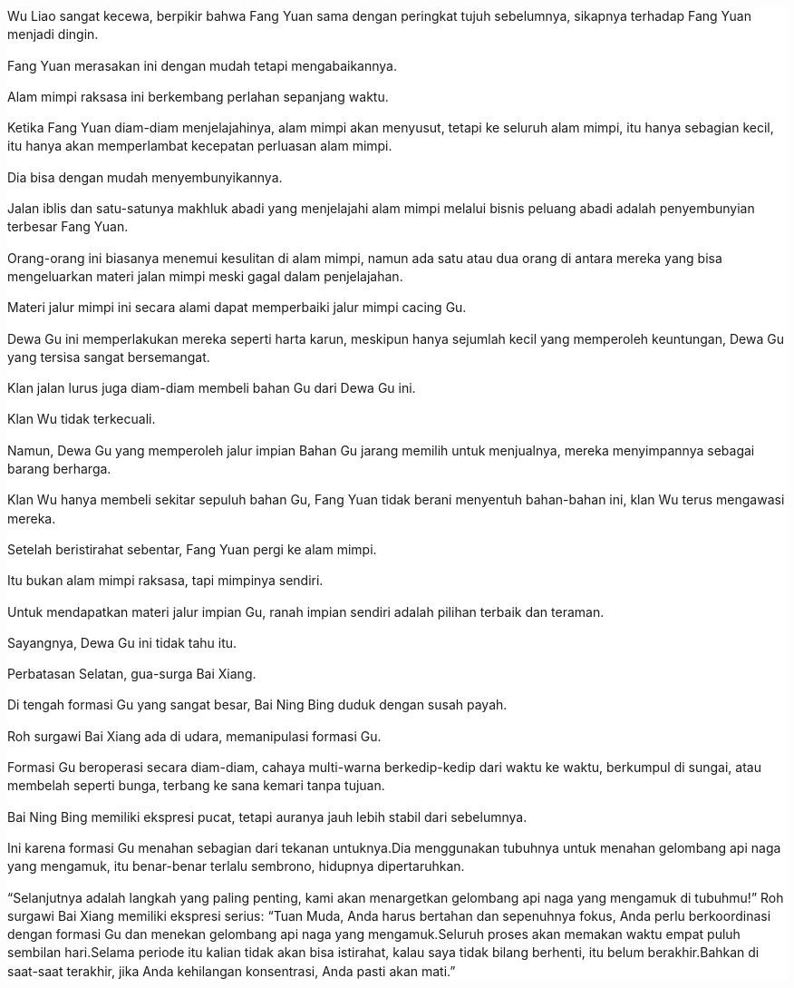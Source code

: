 Wu Liao sangat kecewa, berpikir bahwa Fang Yuan sama dengan peringkat tujuh sebelumnya, sikapnya terhadap Fang Yuan menjadi dingin.

Fang Yuan merasakan ini dengan mudah tetapi mengabaikannya.

Alam mimpi raksasa ini berkembang perlahan sepanjang waktu.

Ketika Fang Yuan diam-diam menjelajahinya, alam mimpi akan menyusut, tetapi ke seluruh alam mimpi, itu hanya sebagian kecil, itu hanya akan memperlambat kecepatan perluasan alam mimpi.

Dia bisa dengan mudah menyembunyikannya.

Jalan iblis dan satu-satunya makhluk abadi yang menjelajahi alam mimpi melalui bisnis peluang abadi adalah penyembunyian terbesar Fang Yuan.

Orang-orang ini biasanya menemui kesulitan di alam mimpi, namun ada satu atau dua orang di antara mereka yang bisa mengeluarkan materi jalan mimpi meski gagal dalam penjelajahan.

Materi jalur mimpi ini secara alami dapat memperbaiki jalur mimpi cacing Gu.

Dewa Gu ini memperlakukan mereka seperti harta karun, meskipun hanya sejumlah kecil yang memperoleh keuntungan, Dewa Gu yang tersisa sangat bersemangat.

Klan jalan lurus juga diam-diam membeli bahan Gu dari Dewa Gu ini.

Klan Wu tidak terkecuali.

Namun, Dewa Gu yang memperoleh jalur impian Bahan Gu jarang memilih untuk menjualnya, mereka menyimpannya sebagai barang berharga.

Klan Wu hanya membeli sekitar sepuluh bahan Gu, Fang Yuan tidak berani menyentuh bahan-bahan ini, klan Wu terus mengawasi mereka.

Setelah beristirahat sebentar, Fang Yuan pergi ke alam mimpi.

Itu bukan alam mimpi raksasa, tapi mimpinya sendiri.

Untuk mendapatkan materi jalur impian Gu, ranah impian sendiri adalah pilihan terbaik dan teraman.

Sayangnya, Dewa Gu ini tidak tahu itu.



Perbatasan Selatan, gua-surga Bai Xiang.

Di tengah formasi Gu yang sangat besar, Bai Ning Bing duduk dengan susah payah.

Roh surgawi Bai Xiang ada di udara, memanipulasi formasi Gu.

Formasi Gu beroperasi secara diam-diam, cahaya multi-warna berkedip-kedip dari waktu ke waktu, berkumpul di sungai, atau membelah seperti bunga, terbang ke sana kemari tanpa tujuan.

Bai Ning Bing memiliki ekspresi pucat, tetapi auranya jauh lebih stabil dari sebelumnya.

Ini karena formasi Gu menahan sebagian dari tekanan untuknya.Dia menggunakan tubuhnya untuk menahan gelombang api naga yang mengamuk, itu benar-benar terlalu sembrono, hidupnya dipertaruhkan.

“Selanjutnya adalah langkah yang paling penting, kami akan menargetkan gelombang api naga yang mengamuk di tubuhmu!” Roh surgawi Bai Xiang memiliki ekspresi serius: “Tuan Muda, Anda harus bertahan dan sepenuhnya fokus, Anda perlu berkoordinasi dengan formasi Gu dan menekan gelombang api naga yang mengamuk.Seluruh proses akan memakan waktu empat puluh sembilan hari.Selama periode itu kalian tidak akan bisa istirahat, kalau saya tidak bilang berhenti, itu belum berakhir.Bahkan di saat-saat terakhir, jika Anda kehilangan konsentrasi, Anda pasti akan mati.”
